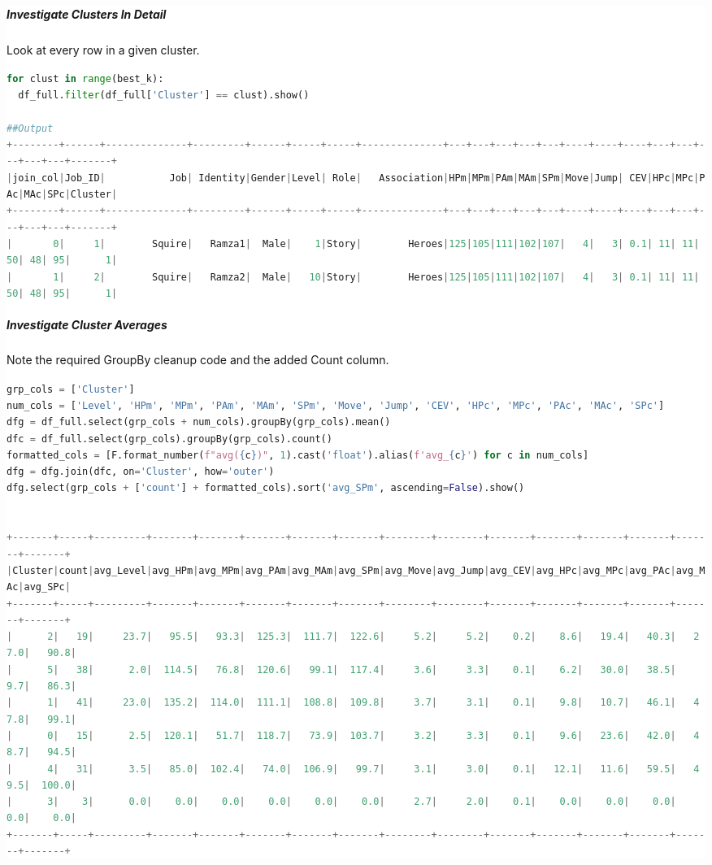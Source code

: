 
##### Investigate Clusters In Detail
Look at every row in a given cluster.

```python
for clust in range(best_k):
  df_full.filter(df_full['Cluster'] == clust).show()

##Output
+--------+------+--------------+---------+------+-----+-----+--------------+---+---+---+---+---+----+----+----+---+---+---+---+---+-------+
|join_col|Job_ID|           Job| Identity|Gender|Level| Role|   Association|HPm|MPm|PAm|MAm|SPm|Move|Jump| CEV|HPc|MPc|PAc|MAc|SPc|Cluster|
+--------+------+--------------+---------+------+-----+-----+--------------+---+---+---+---+---+----+----+----+---+---+---+---+---+-------+
|       0|     1|        Squire|   Ramza1|  Male|    1|Story|        Heroes|125|105|111|102|107|   4|   3| 0.1| 11| 11| 50| 48| 95|      1|
|       1|     2|        Squire|   Ramza2|  Male|   10|Story|        Heroes|125|105|111|102|107|   4|   3| 0.1| 11| 11| 50| 48| 95|      1|
```


##### Investigate Cluster Averages
Note the required GroupBy cleanup code and the added Count column.

```python
grp_cols = ['Cluster']
num_cols = ['Level', 'HPm', 'MPm', 'PAm', 'MAm', 'SPm', 'Move', 'Jump', 'CEV', 'HPc', 'MPc', 'PAc', 'MAc', 'SPc']
dfg = df_full.select(grp_cols + num_cols).groupBy(grp_cols).mean()
dfc = df_full.select(grp_cols).groupBy(grp_cols).count()
formatted_cols = [F.format_number(f"avg({c})", 1).cast('float').alias(f'avg_{c}') for c in num_cols]
dfg = dfg.join(dfc, on='Cluster', how='outer')
dfg.select(grp_cols + ['count'] + formatted_cols).sort('avg_SPm', ascending=False).show()


+-------+-----+---------+-------+-------+-------+-------+-------+--------+--------+-------+-------+-------+-------+-------+-------+
|Cluster|count|avg_Level|avg_HPm|avg_MPm|avg_PAm|avg_MAm|avg_SPm|avg_Move|avg_Jump|avg_CEV|avg_HPc|avg_MPc|avg_PAc|avg_MAc|avg_SPc|
+-------+-----+---------+-------+-------+-------+-------+-------+--------+--------+-------+-------+-------+-------+-------+-------+
|      2|   19|     23.7|   95.5|   93.3|  125.3|  111.7|  122.6|     5.2|     5.2|    0.2|    8.6|   19.4|   40.3|   27.0|   90.8|
|      5|   38|      2.0|  114.5|   76.8|  120.6|   99.1|  117.4|     3.6|     3.3|    0.1|    6.2|   30.0|   38.5|    9.7|   86.3|
|      1|   41|     23.0|  135.2|  114.0|  111.1|  108.8|  109.8|     3.7|     3.1|    0.1|    9.8|   10.7|   46.1|   47.8|   99.1|
|      0|   15|      2.5|  120.1|   51.7|  118.7|   73.9|  103.7|     3.2|     3.3|    0.1|    9.6|   23.6|   42.0|   48.7|   94.5|
|      4|   31|      3.5|   85.0|  102.4|   74.0|  106.9|   99.7|     3.1|     3.0|    0.1|   12.1|   11.6|   59.5|   49.5|  100.0|
|      3|    3|      0.0|    0.0|    0.0|    0.0|    0.0|    0.0|     2.7|     2.0|    0.1|    0.0|    0.0|    0.0|    0.0|    0.0|
+-------+-----+---------+-------+-------+-------+-------+-------+--------+--------+-------+-------+-------+-------+-------+-------+
```
